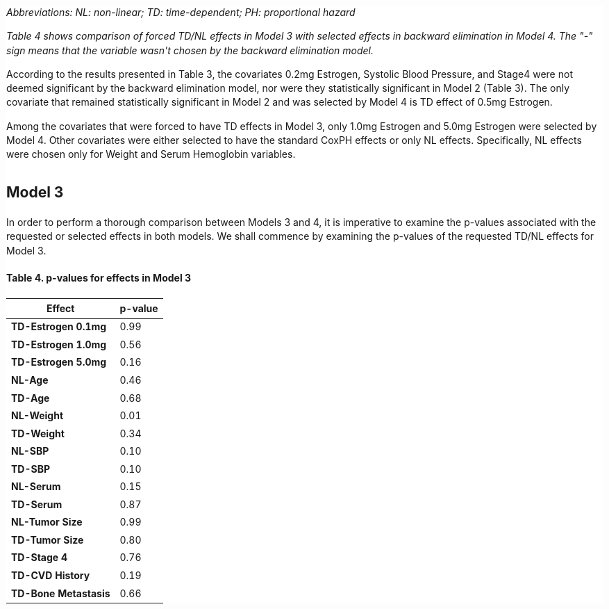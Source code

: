 *Abbreviations: NL: non-linear; TD: time-dependent; PH: proportional hazard*

*Table 4 shows comparison of forced TD/NL effects in Model 3 with selected effects in backward elimination in Model 4. The "-" sign means that the variable wasn't chosen by the backward elimination model.*


According to the results presented in Table 3, the covariates 0.2mg Estrogen, Systolic Blood Pressure, and Stage4 were not deemed significant by the backward elimination model, nor were they statistically significant in Model 2 (Table 3). The only covariate that remained statistically significant in Model 2 and was selected by Model 4 is TD effect of 0.5mg Estrogen.

Among the covariates that were forced to have TD effects in Model 3, only 1.0mg Estrogen and 5.0mg Estrogen were selected by Model 4. Other covariates were either selected to have the standard CoxPH effects or only NL effects. Specifically, NL effects were chosen only for Weight
and Serum Hemoglobin variables.

## Model 3 

In order to perform a thorough comparison between Models 3 and 4, it is imperative to examine the p-values associated with the requested or selected effects in both models. We shall commence by examining the p-values of the requested TD/NL effects for Model 3.

#### Table 4. p-values for effects in Model 3

| Effect                | p-value   |
|-----------------------|-----------|
| **TD-Estrogen 0.1mg** | 0.99      |
| **TD-Estrogen 1.0mg** | 0.56      |
| **TD-Estrogen 5.0mg** | 0.16      |
| **NL-Age**            | 0.46      |
| **TD-Age**            | 0.68      |
| **NL-Weight**         | 0.01      |
| **TD-Weight**         | 0.34      |
| **NL-SBP**            | 0.10      |
| **TD-SBP**            | 0.10      |
| **NL-Serum**          | 0.15      |
| **TD-Serum**          | 0.87      |
| **NL-Tumor Size**     | 0.99      |
| **TD-Tumor Size**     | 0.80      |
| **TD-Stage 4**        | 0.76      |
| **TD-CVD History**    | 0.19      |
| **TD-Bone Metastasis**| 0.66      |
